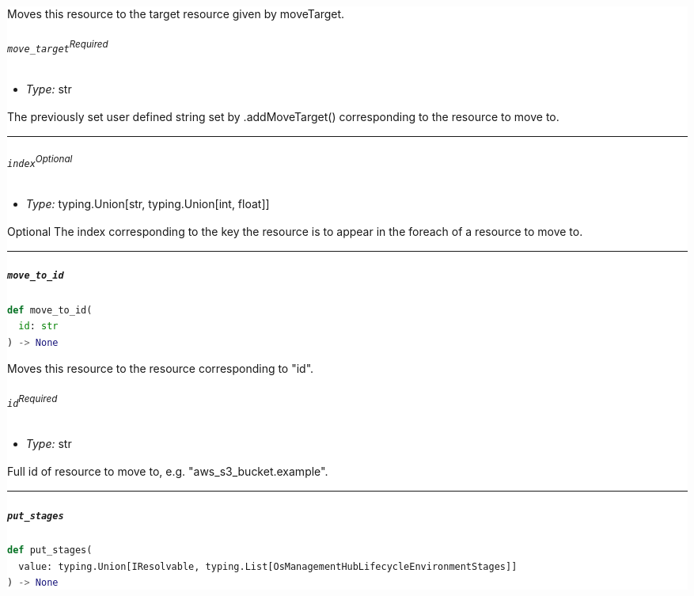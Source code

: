 Moves this resource to the target resource given by moveTarget.

###### `move_target`<sup>Required</sup> <a name="move_target" id="rhizo-co-terraform-provider-oci.osManagementHubLifecycleEnvironment.OsManagementHubLifecycleEnvironment.moveTo.parameter.moveTarget"></a>

- *Type:* str

The previously set user defined string set by .addMoveTarget() corresponding to the resource to move to.

---

###### `index`<sup>Optional</sup> <a name="index" id="rhizo-co-terraform-provider-oci.osManagementHubLifecycleEnvironment.OsManagementHubLifecycleEnvironment.moveTo.parameter.index"></a>

- *Type:* typing.Union[str, typing.Union[int, float]]

Optional The index corresponding to the key the resource is to appear in the foreach of a resource to move to.

---

##### `move_to_id` <a name="move_to_id" id="rhizo-co-terraform-provider-oci.osManagementHubLifecycleEnvironment.OsManagementHubLifecycleEnvironment.moveToId"></a>

```python
def move_to_id(
  id: str
) -> None
```

Moves this resource to the resource corresponding to "id".

###### `id`<sup>Required</sup> <a name="id" id="rhizo-co-terraform-provider-oci.osManagementHubLifecycleEnvironment.OsManagementHubLifecycleEnvironment.moveToId.parameter.id"></a>

- *Type:* str

Full id of resource to move to, e.g. "aws_s3_bucket.example".

---

##### `put_stages` <a name="put_stages" id="rhizo-co-terraform-provider-oci.osManagementHubLifecycleEnvironment.OsManagementHubLifecycleEnvironment.putStages"></a>

```python
def put_stages(
  value: typing.Union[IResolvable, typing.List[OsManagementHubLifecycleEnvironmentStages]]
) -> None
```
